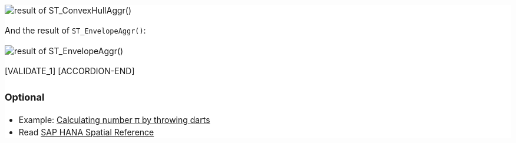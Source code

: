 ![result of ST_ConvexHullAggr()](spatial0406.jpg)

And the result of `ST_EnvelopeAggr()`:

![result of ST_EnvelopeAggr()](spatial0407.jpg)

[VALIDATE_1]
[ACCORDION-END]

### Optional
- Example: [Calculating number π by throwing darts](https://blogs.sap.com/2016/12/14/calculating-number-%cf%80-by-throwing-darts-digitally-in-sap-hana/)
- Read [SAP HANA Spatial Reference](https://help.sap.com/viewer/cbbbfc20871e4559abfd45a78ad58c02/latest/en-US)
